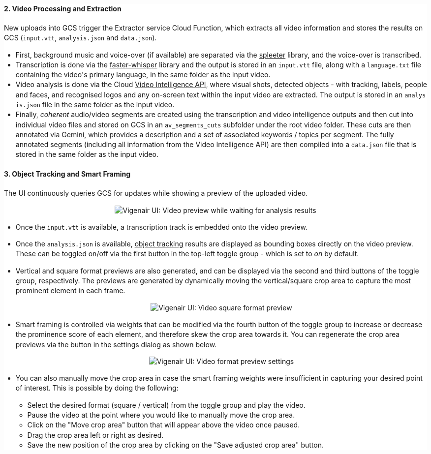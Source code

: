 #### 2. Video Processing and Extraction

New uploads into GCS trigger the Extractor service Cloud Function, which extracts all video information and stores the results on GCS (`input.vtt`, `analysis.json` and `data.json`).

* First, background music and voice-over (if available) are separated via the [spleeter](https://github.com/deezer/spleeter) library, and the voice-over is transcribed.
* Transcription is done via the [faster-whisper](https://github.com/SYSTRAN/faster-whisper) library and the output is stored in an `input.vtt` file, along with a `language.txt` file containing the video's primary language, in the same folder as the input video.
* Video analysis is done via the Cloud [Video Intelligence API](https://cloud.google.com/video-intelligence), where visual shots, detected objects - with tracking, labels, people and faces, and recognised logos and any on-screen text within the input video are extracted. The output is stored in an `analysis.json` file in the same folder as the input video.
* Finally, *coherent* audio/video segments are created using the transcription and video intelligence outputs and then cut into individual video files and stored on GCS in an `av_segments_cuts` subfolder under the root video folder. These cuts are then annotated via Gemini, which provides a description and a set of associated keywords / topics per segment. The fully annotated segments (including all information from the Video Intelligence API) are then compiled into a `data.json` file that is stored in the same folder as the input video.

#### 3. Object Tracking and Smart Framing

The UI continuously queries GCS for updates while showing a preview of the uploaded video.

<center><img src='./img/preview-waiting.png' width="600px" alt="Vigenair UI: Video preview while waiting for analysis results" /></center>

* Once the `input.vtt` is available, a transcription track is embedded onto the video preview.
* Once the `analysis.json` is available, [object tracking](https://cloud.google.com/video-intelligence/docs/object-tracking) results are displayed as bounding boxes directly on the video preview. These can be toggled on/off via the first button in the top-left toggle group - which is set to *on* by default.
* Vertical and square format previews are also generated, and can be displayed via the second and third buttons of the toggle group, respectively. The previews are generated by dynamically moving the vertical/square crop area to capture the most prominent element in each frame.

  <center><img src='./img/preview-format.png' width="600px" alt="Vigenair UI: Video square format preview" /></center>

* Smart framing is controlled via weights that can be modified via the fourth button of the toggle group to increase or decrease the prominence score of each element, and therefore skew the crop area towards it. You can regenerate the crop area previews via the button in the settings dialog as shown below.

  <center><img src='./img/preview-format-settings.png' width="600px" alt="Vigenair UI: Video format preview settings" /></center>

* You can also manually move the crop area in case the smart framing weights were insufficient in capturing your desired point of interest. This is possible by doing the following:
  * Select the desired format (square / vertical) from the toggle group and play the video.
  * Pause the video at the point where you would like to manually move the crop area.
  * Click on the "Move crop area" button that will appear above the video once paused.
  * Drag the crop area left or right as desired.
  * Save the new position of the crop area by clicking on the "Save adjusted crop area" button.
